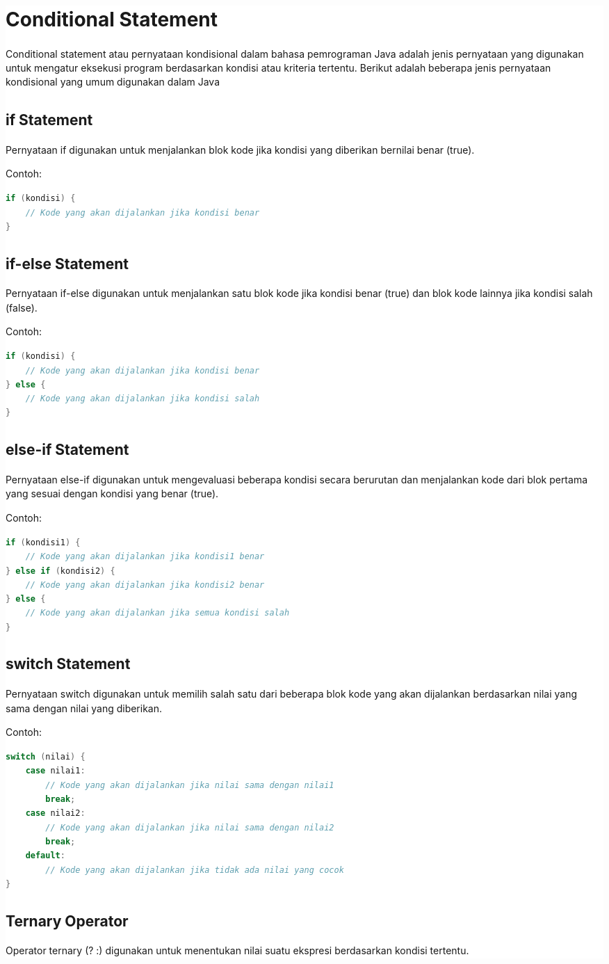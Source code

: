 ﻿# Conditional Statement
Conditional statement atau pernyataan kondisional dalam bahasa pemrograman Java adalah jenis pernyataan yang digunakan untuk mengatur eksekusi program berdasarkan kondisi atau kriteria tertentu. Berikut adalah beberapa jenis pernyataan kondisional yang umum digunakan dalam Java

## if Statement
Pernyataan if digunakan untuk menjalankan blok kode jika kondisi yang diberikan bernilai benar (true).

Contoh:
```java
if (kondisi) {
    // Kode yang akan dijalankan jika kondisi benar
}
```
## if-else Statement
Pernyataan if-else digunakan untuk menjalankan satu blok kode jika kondisi benar (true) dan blok kode lainnya jika kondisi salah (false).

Contoh:
```java
if (kondisi) {
    // Kode yang akan dijalankan jika kondisi benar
} else {
    // Kode yang akan dijalankan jika kondisi salah
}
```
## else-if Statement
Pernyataan else-if digunakan untuk mengevaluasi beberapa kondisi secara berurutan dan menjalankan kode dari blok pertama yang sesuai dengan kondisi yang benar (true).

Contoh:
```java
if (kondisi1) {
    // Kode yang akan dijalankan jika kondisi1 benar
} else if (kondisi2) {
    // Kode yang akan dijalankan jika kondisi2 benar
} else {
    // Kode yang akan dijalankan jika semua kondisi salah
}
```
## switch Statement
Pernyataan switch digunakan untuk memilih salah satu dari beberapa blok kode yang akan dijalankan berdasarkan nilai yang sama dengan nilai yang diberikan.

Contoh:
```java
switch (nilai) {
    case nilai1:
        // Kode yang akan dijalankan jika nilai sama dengan nilai1
        break;
    case nilai2:
        // Kode yang akan dijalankan jika nilai sama dengan nilai2
        break;
    default:
        // Kode yang akan dijalankan jika tidak ada nilai yang cocok
}
```
## Ternary Operator
Operator ternary (? :) digunakan untuk menentukan nilai suatu ekspresi berdasarkan kondisi tertentu.
